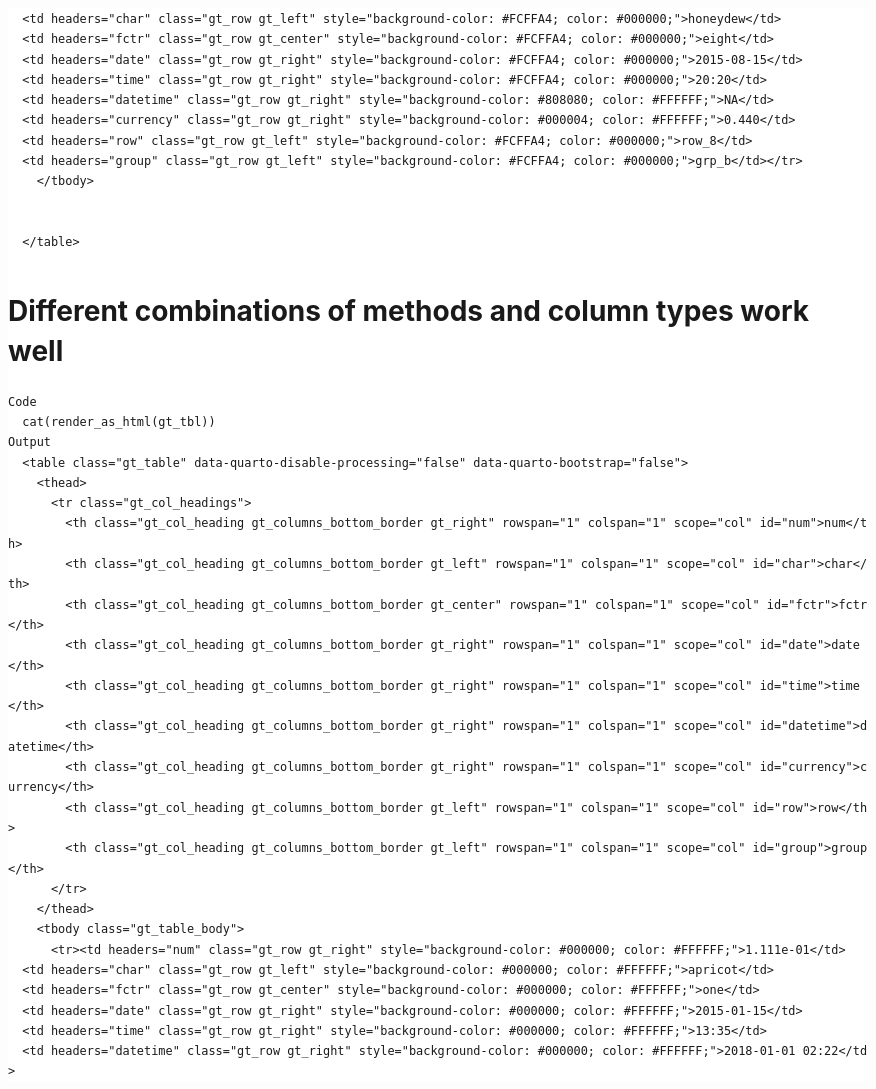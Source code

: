       <td headers="char" class="gt_row gt_left" style="background-color: #FCFFA4; color: #000000;">honeydew</td>
      <td headers="fctr" class="gt_row gt_center" style="background-color: #FCFFA4; color: #000000;">eight</td>
      <td headers="date" class="gt_row gt_right" style="background-color: #FCFFA4; color: #000000;">2015-08-15</td>
      <td headers="time" class="gt_row gt_right" style="background-color: #FCFFA4; color: #000000;">20:20</td>
      <td headers="datetime" class="gt_row gt_right" style="background-color: #808080; color: #FFFFFF;">NA</td>
      <td headers="currency" class="gt_row gt_right" style="background-color: #000004; color: #FFFFFF;">0.440</td>
      <td headers="row" class="gt_row gt_left" style="background-color: #FCFFA4; color: #000000;">row_8</td>
      <td headers="group" class="gt_row gt_left" style="background-color: #FCFFA4; color: #000000;">grp_b</td></tr>
        </tbody>
        
        
      </table>

# Different combinations of methods and column types work well

    Code
      cat(render_as_html(gt_tbl))
    Output
      <table class="gt_table" data-quarto-disable-processing="false" data-quarto-bootstrap="false">
        <thead>
          <tr class="gt_col_headings">
            <th class="gt_col_heading gt_columns_bottom_border gt_right" rowspan="1" colspan="1" scope="col" id="num">num</th>
            <th class="gt_col_heading gt_columns_bottom_border gt_left" rowspan="1" colspan="1" scope="col" id="char">char</th>
            <th class="gt_col_heading gt_columns_bottom_border gt_center" rowspan="1" colspan="1" scope="col" id="fctr">fctr</th>
            <th class="gt_col_heading gt_columns_bottom_border gt_right" rowspan="1" colspan="1" scope="col" id="date">date</th>
            <th class="gt_col_heading gt_columns_bottom_border gt_right" rowspan="1" colspan="1" scope="col" id="time">time</th>
            <th class="gt_col_heading gt_columns_bottom_border gt_right" rowspan="1" colspan="1" scope="col" id="datetime">datetime</th>
            <th class="gt_col_heading gt_columns_bottom_border gt_right" rowspan="1" colspan="1" scope="col" id="currency">currency</th>
            <th class="gt_col_heading gt_columns_bottom_border gt_left" rowspan="1" colspan="1" scope="col" id="row">row</th>
            <th class="gt_col_heading gt_columns_bottom_border gt_left" rowspan="1" colspan="1" scope="col" id="group">group</th>
          </tr>
        </thead>
        <tbody class="gt_table_body">
          <tr><td headers="num" class="gt_row gt_right" style="background-color: #000000; color: #FFFFFF;">1.111e-01</td>
      <td headers="char" class="gt_row gt_left" style="background-color: #000000; color: #FFFFFF;">apricot</td>
      <td headers="fctr" class="gt_row gt_center" style="background-color: #000000; color: #FFFFFF;">one</td>
      <td headers="date" class="gt_row gt_right" style="background-color: #000000; color: #FFFFFF;">2015-01-15</td>
      <td headers="time" class="gt_row gt_right" style="background-color: #000000; color: #FFFFFF;">13:35</td>
      <td headers="datetime" class="gt_row gt_right" style="background-color: #000000; color: #FFFFFF;">2018-01-01 02:22</td>
